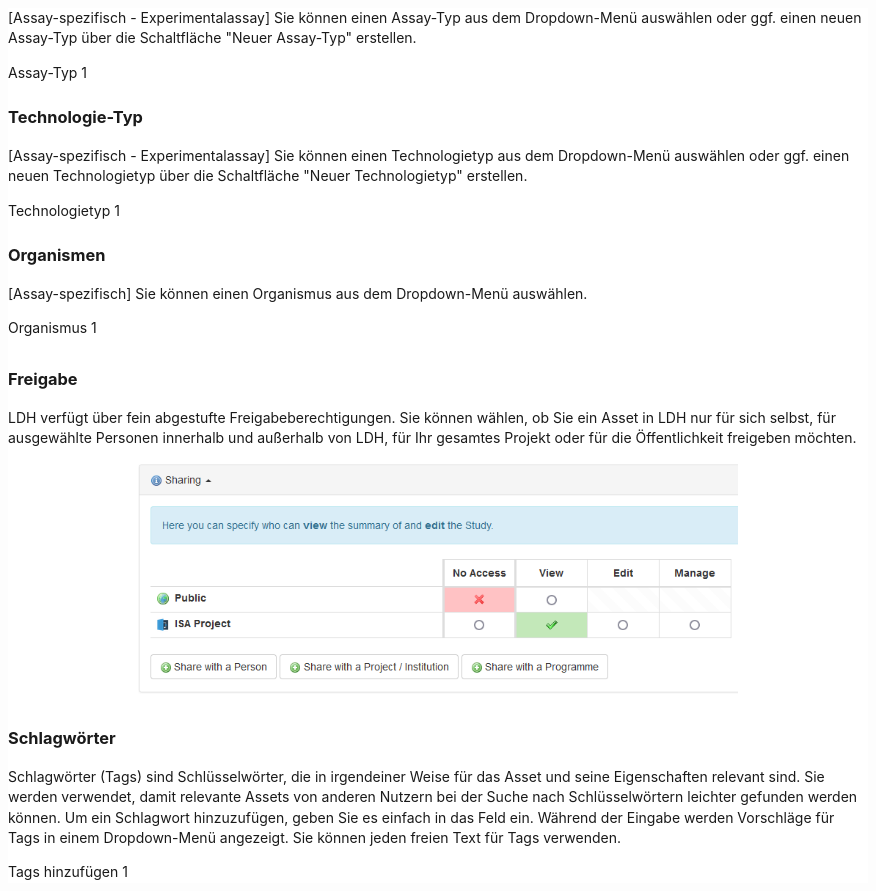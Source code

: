 [Assay-spezifisch - Experimentalassay] Sie können einen Assay-Typ aus dem Dropdown-Menü auswählen oder ggf. einen neuen Assay-Typ über die Schaltfläche "Neuer Assay-Typ" erstellen.

Assay-Typ 1

### Technologie-Typ

[Assay-spezifisch - Experimentalassay] Sie können einen Technologietyp aus dem Dropdown-Menü auswählen oder ggf. einen neuen Technologietyp über die Schaltfläche "Neuer Technologietyp" erstellen.

Technologietyp 1

### Organismen

[Assay-spezifisch] Sie können einen Organismus aus dem Dropdown-Menü auswählen.

Organismus 1

##

### Freigabe

LDH verfügt über fein abgestufte Freigabeberechtigungen. Sie können wählen, ob Sie ein Asset in LDH nur für sich selbst, für ausgewählte Personen innerhalb und außerhalb von LDH, für Ihr gesamtes Projekt oder für die Öffentlichkeit freigeben möchten.

<p align="center"><img src="../images/UserGuide/sharing.png" alt="Creator hinzufügen" style="width:600px"></p>

### Schlagwörter

Schlagwörter (Tags) sind Schlüsselwörter, die in irgendeiner Weise für das Asset und seine Eigenschaften relevant sind. Sie werden verwendet, damit relevante Assets von anderen Nutzern bei der Suche nach Schlüsselwörtern leichter gefunden werden können. Um ein Schlagwort hinzuzufügen, geben Sie es einfach in das Feld ein. Während der Eingabe werden Vorschläge für Tags in einem Dropdown-Menü angezeigt. Sie können jeden freien Text für Tags verwenden.

Tags hinzufügen 1
